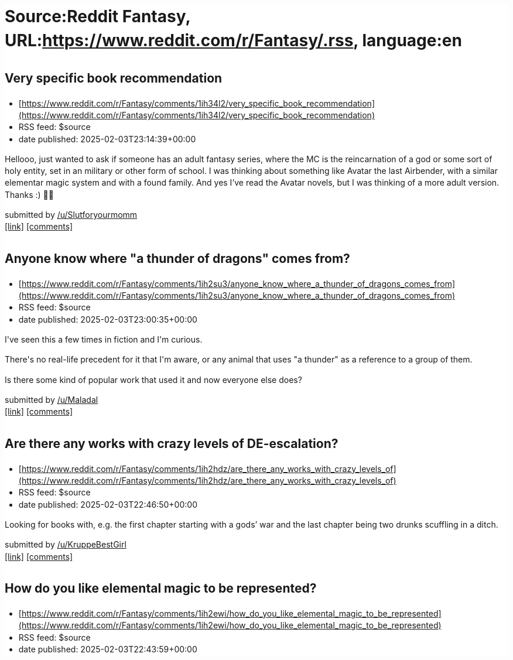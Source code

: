 # Source:Reddit Fantasy, URL:https://www.reddit.com/r/Fantasy/.rss, language:en

## Very specific book recommendation
 - [https://www.reddit.com/r/Fantasy/comments/1ih34l2/very_specific_book_recommendation](https://www.reddit.com/r/Fantasy/comments/1ih34l2/very_specific_book_recommendation)
 - RSS feed: $source
 - date published: 2025-02-03T23:14:39+00:00

<div class="md"><p>Hellooo, just wanted to ask if someone has an adult fantasy series, where the MC is the reincarnation of a god or some sort of holy entity, set in an military or other form of school. I was thinking about something like Avatar the last Airbender, with a similar elementar magic system and with a found family. And yes I’ve read the Avatar novels, but I was thinking of a more adult version. Thanks :) 🙏🏻 </p> </div> &#32; submitted by &#32; <a href="https://www.reddit.com/user/Slutforyourmomm"> /u/Slutforyourmomm </a> <br/> <span><a href="https://www.reddit.com/r/Fantasy/comments/1ih34l2/very_specific_book_recommendation/">[link]</a></span> &#32; <span><a href="https://www.reddit.com/r/Fantasy/comments/1ih34l2/very_specific_book_recommendation/">[comments]</a></span>

## Anyone know where "a thunder of dragons" comes from?
 - [https://www.reddit.com/r/Fantasy/comments/1ih2su3/anyone_know_where_a_thunder_of_dragons_comes_from](https://www.reddit.com/r/Fantasy/comments/1ih2su3/anyone_know_where_a_thunder_of_dragons_comes_from)
 - RSS feed: $source
 - date published: 2025-02-03T23:00:35+00:00

<div class="md"><p>I&#39;ve seen this a few times in fiction and I&#39;m curious.</p> <p>There&#39;s no real-life precedent for it that I&#39;m aware, or any animal that uses &quot;a thunder&quot; as a reference to a group of them.</p> <p>Is there some kind of popular work that used it and now everyone else does?</p> </div> &#32; submitted by &#32; <a href="https://www.reddit.com/user/Maladal"> /u/Maladal </a> <br/> <span><a href="https://www.reddit.com/r/Fantasy/comments/1ih2su3/anyone_know_where_a_thunder_of_dragons_comes_from/">[link]</a></span> &#32; <span><a href="https://www.reddit.com/r/Fantasy/comments/1ih2su3/anyone_know_where_a_thunder_of_dragons_comes_from/">[comments]</a></span>

## Are there any works with crazy levels of DE-escalation?
 - [https://www.reddit.com/r/Fantasy/comments/1ih2hdz/are_there_any_works_with_crazy_levels_of](https://www.reddit.com/r/Fantasy/comments/1ih2hdz/are_there_any_works_with_crazy_levels_of)
 - RSS feed: $source
 - date published: 2025-02-03T22:46:50+00:00

<div class="md"><p>Looking for books with, e.g. the first chapter starting with a gods’ war and the last chapter being two drunks scuffling in a ditch.</p> </div> &#32; submitted by &#32; <a href="https://www.reddit.com/user/KruppeBestGirl"> /u/KruppeBestGirl </a> <br/> <span><a href="https://www.reddit.com/r/Fantasy/comments/1ih2hdz/are_there_any_works_with_crazy_levels_of/">[link]</a></span> &#32; <span><a href="https://www.reddit.com/r/Fantasy/comments/1ih2hdz/are_there_any_works_with_crazy_levels_of/">[comments]</a></span>

## How do you like elemental magic to be represented?
 - [https://www.reddit.com/r/Fantasy/comments/1ih2ewi/how_do_you_like_elemental_magic_to_be_represented](https://www.reddit.com/r/Fantasy/comments/1ih2ewi/how_do_you_like_elemental_magic_to_be_represented)
 - RSS feed: $source
 - date published: 2025-02-03T22:43:59+00:00
